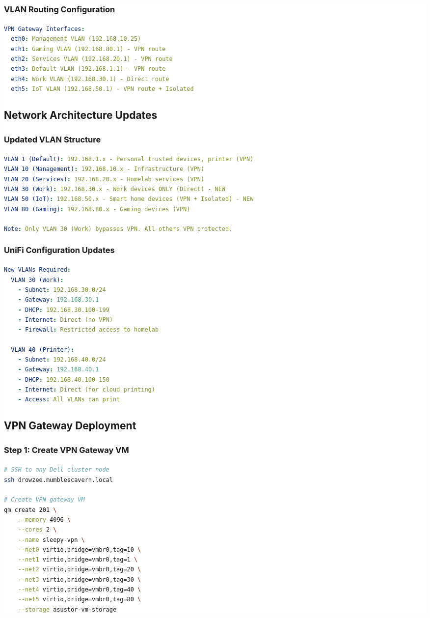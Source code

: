 ### VLAN Routing Configuration
```yaml
VPN Gateway Interfaces:
  eth0: Management VLAN (192.168.10.25)
  eth1: Gaming VLAN (192.168.80.1) - VPN route
  eth2: Services VLAN (192.168.20.1) - VPN route  
  eth3: Default VLAN (192.168.1.1) - VPN route
  eth4: Work VLAN (192.168.30.1) - Direct route
  eth5: IoT VLAN (192.168.50.1) - VPN route + Isolated
```

## Network Architecture Updates

### Updated VLAN Structure
```yaml
VLAN 1 (Default): 192.168.1.x - Personal trusted devices, printer (VPN)
VLAN 10 (Management): 192.168.10.x - Infrastructure (VPN)
VLAN 20 (Services): 192.168.20.x - Homelab services (VPN)
VLAN 30 (Work): 192.168.30.x - Work devices ONLY (Direct) - NEW
VLAN 50 (IoT): 192.168.50.x - Smart home devices (VPN + Isolated) - NEW
VLAN 80 (Gaming): 192.168.80.x - Gaming devices (VPN)

Note: Only VLAN 30 (Work) bypasses VPN. All others VPN protected.
```

### UniFi Configuration Updates
```yaml
New VLANs Required:
  VLAN 30 (Work):
    - Subnet: 192.168.30.0/24
    - Gateway: 192.168.30.1
    - DHCP: 192.168.30.100-199
    - Internet: Direct (no VPN)
    - Firewall: Restricted access to homelab

  VLAN 40 (Printer):
    - Subnet: 192.168.40.0/24
    - Gateway: 192.168.40.1
    - DHCP: 192.168.40.100-150
    - Internet: Direct (for cloud printing)
    - Access: All VLANs can print
```

## VPN Gateway Deployment

### Step 1: Create VPN Gateway VM
```bash
# SSH to any Dell cluster node
ssh drowzee.mumblescavern.local

# Create VPN gateway VM
qm create 201 \
    --memory 4096 \
    --cores 2 \
    --name sleepy-vpn \
    --net0 virtio,bridge=vmbr0,tag=10 \
    --net1 virtio,bridge=vmbr0,tag=1 \
    --net2 virtio,bridge=vmbr0,tag=20 \
    --net3 virtio,bridge=vmbr0,tag=30 \
    --net4 virtio,bridge=vmbr0,tag=40 \
    --net5 virtio,bridge=vmbr0,tag=80 \
    --storage asustor-vm-storage
```